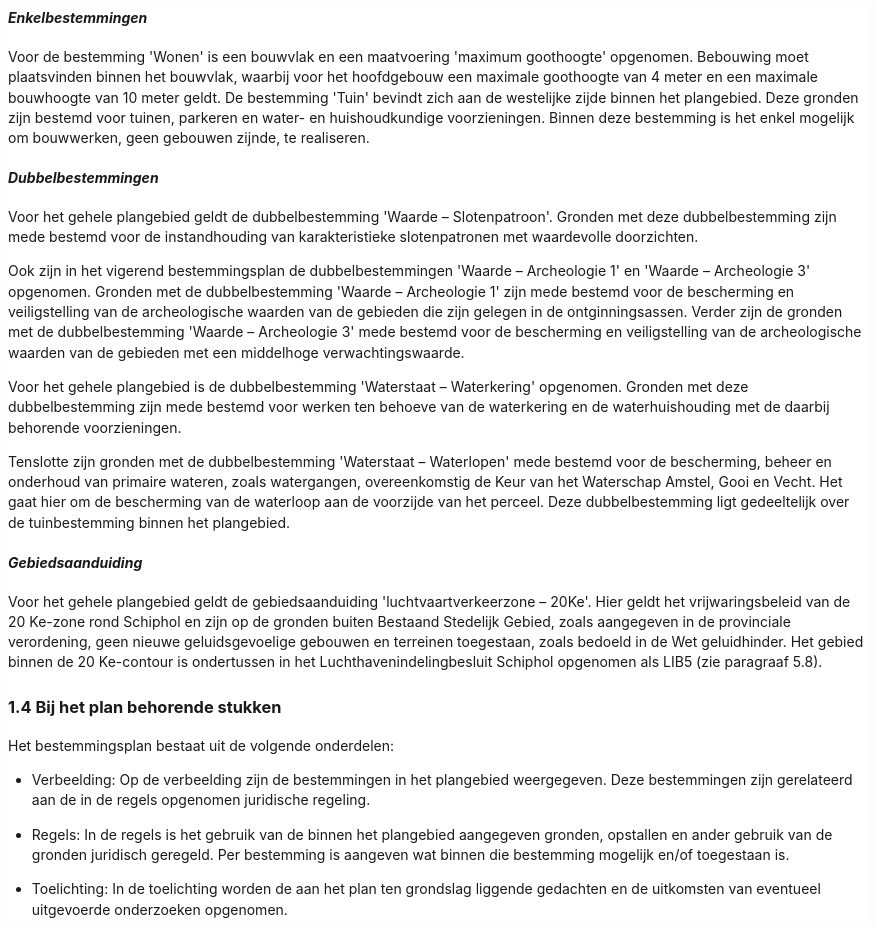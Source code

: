 #### *Enkelbestemmingen*

Voor de bestemming 'Wonen' is een bouwvlak en een maatvoering 'maximum goothoogte' opgenomen. Bebouwing moet plaatsvinden binnen het bouwvlak, waarbij voor het hoofdgebouw een maximale goothoogte van 4 meter en een maximale bouwhoogte van 10 meter geldt. De bestemming 'Tuin' bevindt zich aan de westelijke zijde binnen het plangebied. Deze gronden zijn bestemd voor tuinen, parkeren en water- en huishoudkundige voorzieningen. Binnen deze bestemming is het enkel mogelijk om bouwwerken, geen gebouwen zijnde, te realiseren.

#### *Dubbelbestemmingen*

Voor het gehele plangebied geldt de dubbelbestemming 'Waarde – Slotenpatroon'. Gronden met deze dubbelbestemming zijn mede bestemd voor de instandhouding van karakteristieke slotenpatronen met waardevolle doorzichten.

Ook zijn in het vigerend bestemmingsplan de dubbelbestemmingen 'Waarde – Archeologie 1' en 'Waarde – Archeologie 3' opgenomen. Gronden met de dubbelbestemming 'Waarde – Archeologie 1' zijn mede bestemd voor de bescherming en veiligstelling van de archeologische waarden van de gebieden die zijn gelegen in de ontginningsassen. Verder zijn de gronden met de dubbelbestemming 'Waarde – Archeologie 3' mede bestemd voor de bescherming en veiligstelling van de archeologische waarden van de gebieden met een middelhoge verwachtingswaarde.

Voor het gehele plangebied is de dubbelbestemming 'Waterstaat – Waterkering' opgenomen. Gronden met deze dubbelbestemming zijn mede bestemd voor werken ten behoeve van de waterkering en de waterhuishouding met de daarbij behorende voorzieningen.

Tenslotte zijn gronden met de dubbelbestemming 'Waterstaat – Waterlopen' mede bestemd voor de bescherming, beheer en onderhoud van primaire wateren, zoals watergangen, overeenkomstig de Keur van het Waterschap Amstel, Gooi en Vecht. Het gaat hier om de bescherming van de waterloop aan de voorzijde van het perceel. Deze dubbelbestemming ligt gedeeltelijk over de tuinbestemming binnen het plangebied.

#### *Gebiedsaanduiding*

Voor het gehele plangebied geldt de gebiedsaanduiding 'luchtvaartverkeerzone – 20Ke'. Hier geldt het vrijwaringsbeleid van de 20 Ke-zone rond Schiphol en zijn op de gronden buiten Bestaand Stedelijk Gebied, zoals aangegeven in de provinciale verordening, geen nieuwe geluidsgevoelige gebouwen en terreinen toegestaan, zoals bedoeld in de Wet geluidhinder. Het gebied binnen de 20 Ke-contour is ondertussen in het Luchthavenindelingbesluit Schiphol opgenomen als LIB5 (zie paragraaf 5.8).

### <span id="page-5-0"></span>1.4 Bij het plan behorende stukken

Het bestemmingsplan bestaat uit de volgende onderdelen:

- Verbeelding:
Op de verbeelding zijn de bestemmingen in het plangebied weergegeven. Deze bestemmingen zijn gerelateerd aan de in de regels opgenomen juridische regeling.

- Regels:
In de regels is het gebruik van de binnen het plangebied aangegeven gronden, opstallen en ander gebruik van de gronden juridisch geregeld. Per bestemming is aangeven wat binnen die bestemming mogelijk en/of toegestaan is.

- Toelichting:
In de toelichting worden de aan het plan ten grondslag liggende gedachten en de uitkomsten van eventueel uitgevoerde onderzoeken opgenomen.
